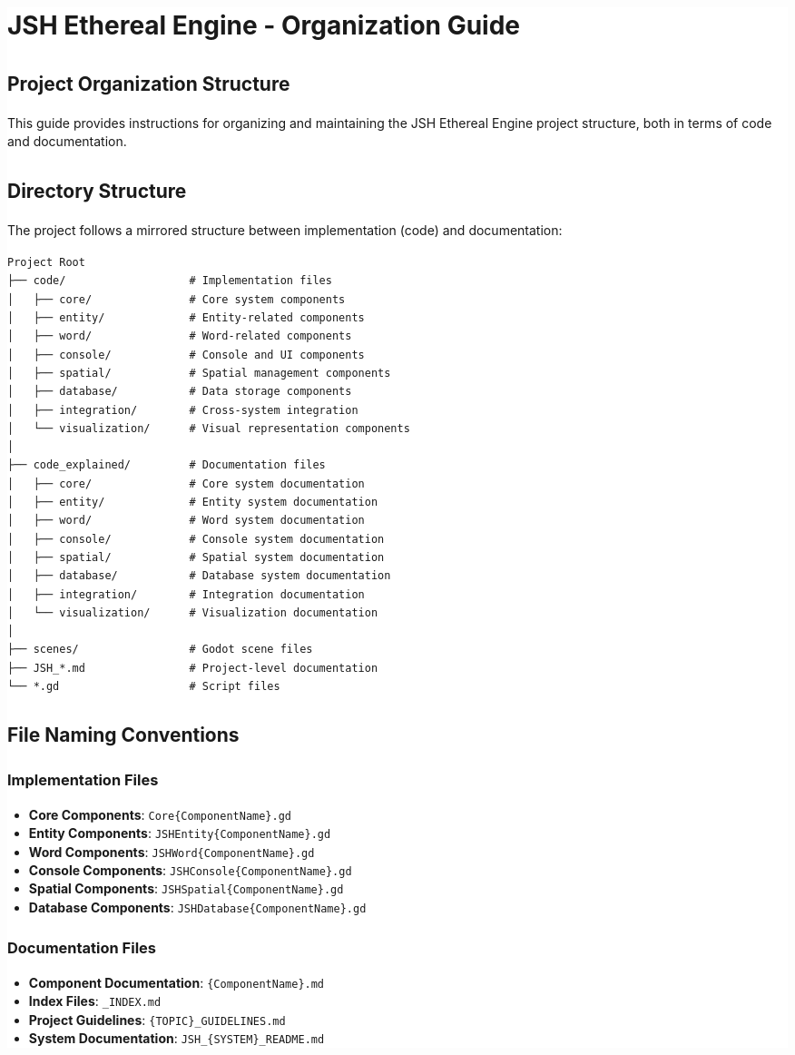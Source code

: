 # JSH Ethereal Engine - Organization Guide

## Project Organization Structure

This guide provides instructions for organizing and maintaining the JSH Ethereal Engine project structure, both in terms of code and documentation.

## Directory Structure

The project follows a mirrored structure between implementation (code) and documentation:

```
Project Root
├── code/                   # Implementation files
│   ├── core/               # Core system components
│   ├── entity/             # Entity-related components
│   ├── word/               # Word-related components
│   ├── console/            # Console and UI components
│   ├── spatial/            # Spatial management components
│   ├── database/           # Data storage components
│   ├── integration/        # Cross-system integration
│   └── visualization/      # Visual representation components
│
├── code_explained/         # Documentation files
│   ├── core/               # Core system documentation
│   ├── entity/             # Entity system documentation
│   ├── word/               # Word system documentation
│   ├── console/            # Console system documentation
│   ├── spatial/            # Spatial system documentation
│   ├── database/           # Database system documentation
│   ├── integration/        # Integration documentation
│   └── visualization/      # Visualization documentation
│
├── scenes/                 # Godot scene files
├── JSH_*.md                # Project-level documentation
└── *.gd                    # Script files
```

## File Naming Conventions

### Implementation Files
- **Core Components**: `Core{ComponentName}.gd`
- **Entity Components**: `JSHEntity{ComponentName}.gd`
- **Word Components**: `JSHWord{ComponentName}.gd`
- **Console Components**: `JSHConsole{ComponentName}.gd`
- **Spatial Components**: `JSHSpatial{ComponentName}.gd`
- **Database Components**: `JSHDatabase{ComponentName}.gd`

### Documentation Files
- **Component Documentation**: `{ComponentName}.md`
- **Index Files**: `_INDEX.md`
- **Project Guidelines**: `{TOPIC}_GUIDELINES.md`
- **System Documentation**: `JSH_{SYSTEM}_README.md`
